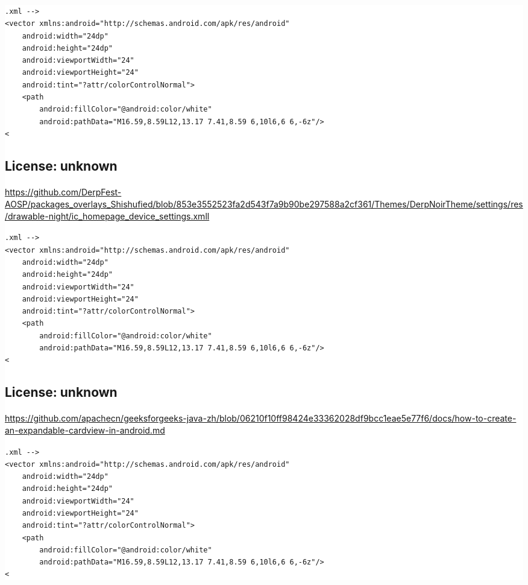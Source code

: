 ```
.xml -->
<vector xmlns:android="http://schemas.android.com/apk/res/android"
    android:width="24dp"
    android:height="24dp"
    android:viewportWidth="24"
    android:viewportHeight="24"
    android:tint="?attr/colorControlNormal">
    <path
        android:fillColor="@android:color/white"
        android:pathData="M16.59,8.59L12,13.17 7.41,8.59 6,10l6,6 6,-6z"/>
<
```


## License: unknown
https://github.com/DerpFest-AOSP/packages_overlays_Shishufied/blob/853e3552523fa2d543f7a9b90be297588a2cf361/Themes/DerpNoirTheme/settings/res/drawable-night/ic_homepage_device_settings.xmll

```
.xml -->
<vector xmlns:android="http://schemas.android.com/apk/res/android"
    android:width="24dp"
    android:height="24dp"
    android:viewportWidth="24"
    android:viewportHeight="24"
    android:tint="?attr/colorControlNormal">
    <path
        android:fillColor="@android:color/white"
        android:pathData="M16.59,8.59L12,13.17 7.41,8.59 6,10l6,6 6,-6z"/>
<
```


## License: unknown
https://github.com/apachecn/geeksforgeeks-java-zh/blob/06210f10ff98424e33362028df9bcc1eae5e77f6/docs/how-to-create-an-expandable-cardview-in-android.md

```
.xml -->
<vector xmlns:android="http://schemas.android.com/apk/res/android"
    android:width="24dp"
    android:height="24dp"
    android:viewportWidth="24"
    android:viewportHeight="24"
    android:tint="?attr/colorControlNormal">
    <path
        android:fillColor="@android:color/white"
        android:pathData="M16.59,8.59L12,13.17 7.41,8.59 6,10l6,6 6,-6z"/>
<
```


